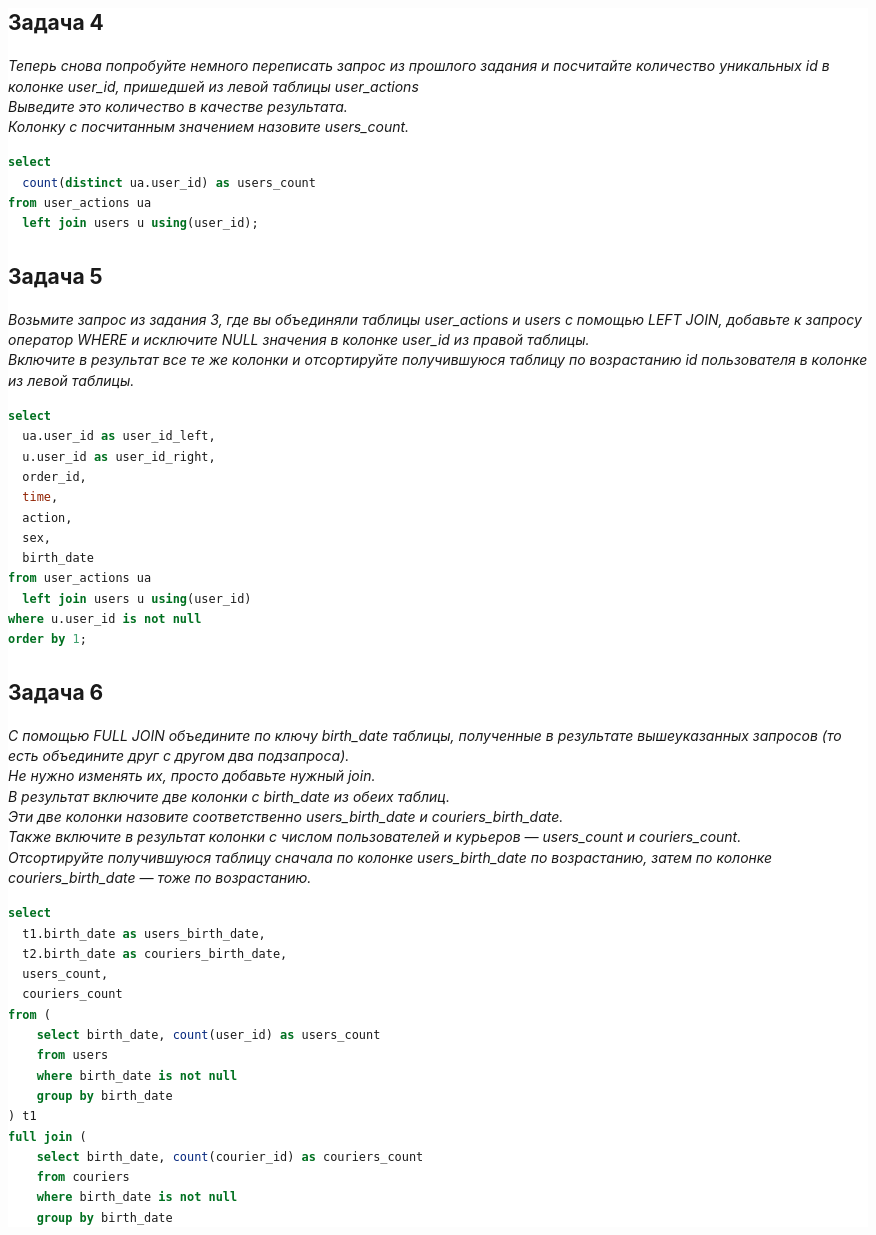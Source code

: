 ## Задача 4

*Теперь снова попробуйте немного переписать запрос из прошлого задания и посчитайте количество уникальных id в колонке user_id, пришедшей из левой таблицы user_actions*         
*Выведите это количество в качестве результата.*   
*Колонку с посчитанным значением назовите users_count.*

```sql
select 
  count(distinct ua.user_id) as users_count
from user_actions ua
  left join users u using(user_id);
```

## Задача 5

*Возьмите запрос из задания 3, где вы объединяли таблицы user_actions и users с помощью LEFT JOIN, добавьте к запросу оператор WHERE и исключите NULL значения в колонке user_id из правой таблицы.*   
*Включите в результат все те же колонки и отсортируйте получившуюся таблицу по возрастанию id пользователя в колонке из левой таблицы.*

```sql
select 
  ua.user_id as user_id_left,
  u.user_id as user_id_right,
  order_id, 
  time, 
  action, 
  sex, 
  birth_date
from user_actions ua
  left join users u using(user_id)
where u.user_id is not null
order by 1;
```

## Задача 6

*С помощью FULL JOIN объедините по ключу birth_date таблицы, полученные в результате вышеуказанных запросов (то есть объедините друг с другом два подзапроса).*   
*Не нужно изменять их, просто добавьте нужный join.*   
*В результат включите две колонки с birth_date из обеих таблиц.*   
*Эти две колонки назовите соответственно users_birth_date и couriers_birth_date.*   
*Также включите в результат колонки с числом пользователей и курьеров — users_count и couriers_count.*   
*Отсортируйте получившуюся таблицу сначала по колонке users_birth_date по возрастанию, затем по колонке couriers_birth_date — тоже по возрастанию.*

```sql
select 
  t1.birth_date as users_birth_date, 
  t2.birth_date as couriers_birth_date,  
  users_count,
  couriers_count
from (
    select birth_date, count(user_id) as users_count
    from users
    where birth_date is not null
    group by birth_date
) t1
full join (
    select birth_date, count(courier_id) as couriers_count
    from couriers
    where birth_date is not null
    group by birth_date
```